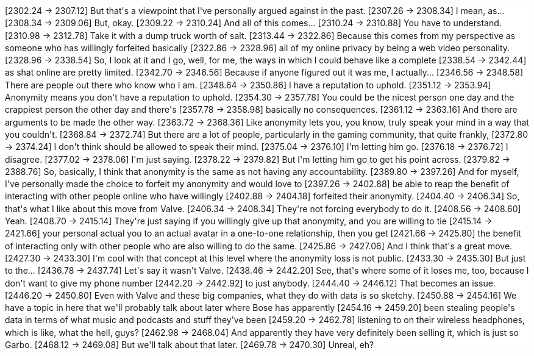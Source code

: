 [2302.24 → 2307.12] But that's a viewpoint that I've personally argued against in the past.
[2307.26 → 2308.34] I mean, as...
[2308.34 → 2309.06] But, okay.
[2309.22 → 2310.24] And all of this comes...
[2310.24 → 2310.88] You have to understand.
[2310.98 → 2312.78] Take it with a dump truck worth of salt.
[2313.44 → 2322.86] Because this comes from my perspective as someone who has willingly forfeited basically
[2322.86 → 2328.96] all of my online privacy by being a web video personality.
[2328.96 → 2338.54] So, I look at it and I go, well, for me, the ways in which I could behave like a complete
[2338.54 → 2342.44] as shat online are pretty limited.
[2342.70 → 2346.56] Because if anyone figured out it was me, I actually...
[2346.56 → 2348.58] There are people out there who know who I am.
[2348.64 → 2350.86] I have a reputation to uphold.
[2351.12 → 2353.94] Anonymity means you don't have a reputation to uphold.
[2354.30 → 2357.78] You could be the nicest person one day and the crappiest person the other day and there's
[2357.78 → 2358.98] basically no consequences.
[2361.12 → 2363.16] And there are arguments to be made the other way.
[2363.72 → 2368.36] Like anonymity lets you, you know, truly speak your mind in a way that you couldn't.
[2368.84 → 2372.74] But there are a lot of people, particularly in the gaming community, that quite frankly,
[2372.80 → 2374.24] I don't think should be allowed to speak their mind.
[2375.04 → 2376.10] I'm letting him go.
[2376.18 → 2376.72] I disagree.
[2377.02 → 2378.06] I'm just saying.
[2378.22 → 2379.82] But I'm letting him go to get his point across.
[2379.82 → 2388.76] So, basically, I think that anonymity is the same as not having any accountability.
[2389.80 → 2397.26] And for myself, I've personally made the choice to forfeit my anonymity and would love to
[2397.26 → 2402.88] be able to reap the benefit of interacting with other people online who have willingly
[2402.88 → 2404.18] forfeited their anonymity.
[2404.40 → 2406.34] So, that's what I like about this move from Valve.
[2406.34 → 2408.34] They're not forcing everybody to do it.
[2408.56 → 2408.60] Yeah.
[2408.70 → 2415.14] They're just saying if you willingly give up that anonymity, and you are willing to tie
[2415.14 → 2421.66] your personal actual you to an actual avatar in a one-to-one relationship, then you get
[2421.66 → 2425.80] the benefit of interacting only with other people who are also willing to do the same.
[2425.86 → 2427.06] And I think that's a great move.
[2427.30 → 2433.30] I'm cool with that concept at this level where the anonymity loss is not public.
[2433.30 → 2435.30] But just to the...
[2436.78 → 2437.74] Let's say it wasn't Valve.
[2438.46 → 2442.20] See, that's where some of it loses me, too, because I don't want to give my phone number
[2442.20 → 2442.92] to just anybody.
[2444.40 → 2446.12] That becomes an issue.
[2446.20 → 2450.80] Even with Valve and these big companies, what they do with data is so sketchy.
[2450.88 → 2454.16] We have a topic in here that we'll probably talk about later where Bose has apparently
[2454.16 → 2459.20] been stealing people's data in terms of what music and podcasts and stuff they've been
[2459.20 → 2462.78] listening to on their wireless headphones, which is like, what the hell, guys?
[2462.98 → 2468.04] And apparently they have very definitely been selling it, which is just so Garbo.
[2468.12 → 2469.08] But we'll talk about that later.
[2469.78 → 2470.30] Unreal, eh?
